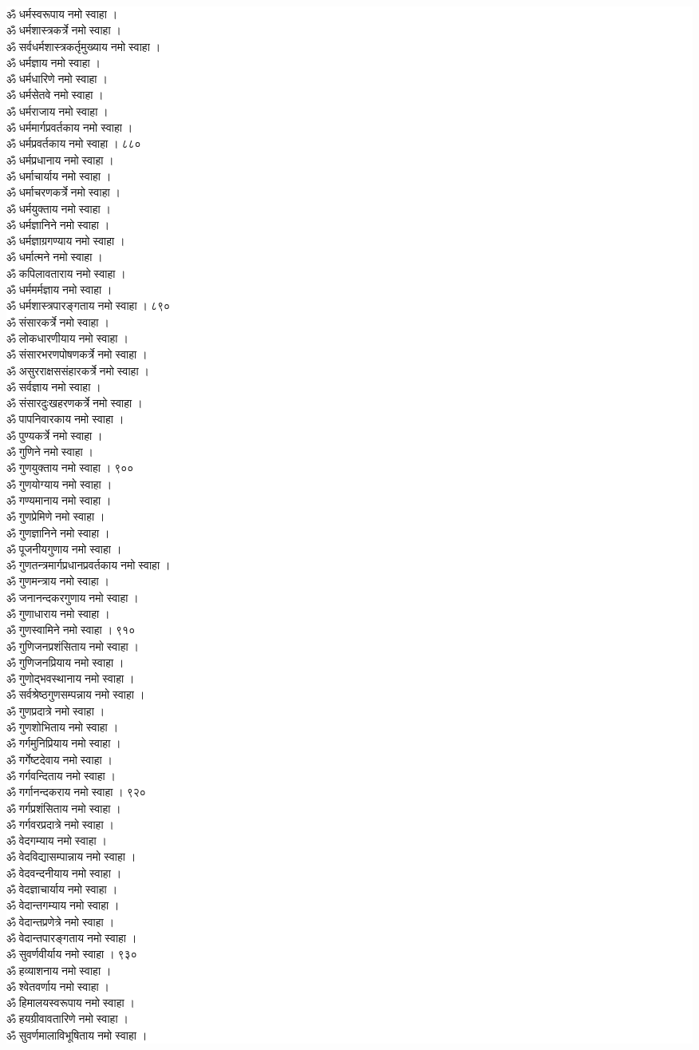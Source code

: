 ॐ धर्मस्वरूपाय  नमो स्वाहा ।  
ॐ धर्मशास्त्रकर्त्रे नमो स्वाहा ।  
ॐ सर्वधर्मशास्त्रकर्तृमुख्याय नमो स्वाहा ।  
ॐ धर्मज्ञाय नमो स्वाहा ।  
ॐ धर्मधारिणे नमो स्वाहा ।  
ॐ धर्मसेतवे नमो स्वाहा ।  
ॐ धर्मराजाय नमो स्वाहा ।  
ॐ धर्ममार्गप्रवर्तकाय नमो स्वाहा ।  
ॐ धर्मप्रवर्तकाय नमो स्वाहा । ८८०  
ॐ धर्मप्रधानाय नमो स्वाहा ।  
ॐ धर्माचार्याय नमो स्वाहा ।  
ॐ धर्माचरणकर्त्रे नमो स्वाहा ।  
ॐ धर्मयुक्ताय नमो स्वाहा ।  
ॐ धर्मज्ञानिने नमो स्वाहा ।  
ॐ धर्मज्ञाग्रगण्याय नमो स्वाहा ।  
ॐ धर्मात्मने नमो स्वाहा ।  
ॐ कपिलावताराय नमो स्वाहा ।  
ॐ धर्ममर्मज्ञाय नमो स्वाहा ।  
ॐ धर्मशास्त्रपारङ्गताय नमो स्वाहा । ८९०  
ॐ संसारकर्त्रे नमो स्वाहा ।  
ॐ लोकधारणीयाय नमो स्वाहा ।  
ॐ संसारभरणपोषणकर्त्रे नमो स्वाहा ।  
ॐ असुरराक्षससंहारकर्त्रे नमो स्वाहा ।  
ॐ सर्वज्ञाय नमो स्वाहा ।  
ॐ संसारदुःखहरणकर्त्रे नमो स्वाहा ।  
ॐ पापनिवारकाय नमो स्वाहा ।  
ॐ पुण्यकर्त्रे नमो स्वाहा ।  
ॐ गुणिने नमो स्वाहा ।  
ॐ गुणयुक्ताय नमो स्वाहा । ९००  
ॐ गुणयोग्याय नमो स्वाहा ।  
ॐ गण्यमानाय नमो स्वाहा ।  
ॐ गुणप्रेमिणे  नमो स्वाहा ।  
ॐ गुणज्ञानिने नमो स्वाहा ।  
ॐ पूजनीयगुणाय नमो स्वाहा ।  
ॐ गुणतन्त्रमार्गप्रधानप्रवर्तकाय नमो स्वाहा ।  
ॐ गुणमन्त्राय नमो स्वाहा ।  
ॐ जनानन्दकरगुणाय नमो स्वाहा ।  
ॐ गुणाधाराय  नमो स्वाहा ।  
ॐ गुणस्वामिने नमो स्वाहा । ९१०  
ॐ गुणिजनप्रशंसिताय नमो स्वाहा ।  
ॐ गुणिजनप्रियाय नमो स्वाहा ।  
ॐ गुणोद्भवस्थानाय नमो स्वाहा ।  
ॐ सर्वश्रेष्ठगुणसम्पन्नाय  नमो स्वाहा ।  
ॐ गुणप्रदात्रे नमो स्वाहा ।  
ॐ गुणशोभिताय नमो स्वाहा ।  
ॐ गर्गमुनिप्रियाय नमो स्वाहा ।  
ॐ गर्गेष्टदेवाय नमो स्वाहा ।  
ॐ गर्गवन्दिताय नमो स्वाहा ।  
ॐ गर्गानन्दकराय नमो स्वाहा । ९२०  
ॐ गर्गप्रशंसिताय नमो स्वाहा ।  
ॐ गर्गवरप्रदात्रे नमो स्वाहा ।  
ॐ वेदगम्याय नमो स्वाहा ।  
ॐ वेदविद्यासम्पान्नाय नमो स्वाहा ।  
ॐ वेदवन्दनीयाय नमो स्वाहा ।  
ॐ वेदज्ञाचार्याय नमो स्वाहा ।  
ॐ वेदान्तगम्याय नमो स्वाहा ।  
ॐ वेदान्तप्रणेत्रे नमो स्वाहा ।  
ॐ वेदान्तपारङ्गताय नमो स्वाहा ।  
ॐ सुवर्णवीर्याय नमो स्वाहा । ९३०  
ॐ हव्याशनाय नमो स्वाहा ।  
ॐ श्वेतवर्णाय नमो स्वाहा ।  
ॐ हिमालयस्वरूपाय  नमो स्वाहा ।  
ॐ हयग्रीवावतारिणे नमो स्वाहा ।  
ॐ सुवर्णमालाविभूषिताय नमो स्वाहा ।  